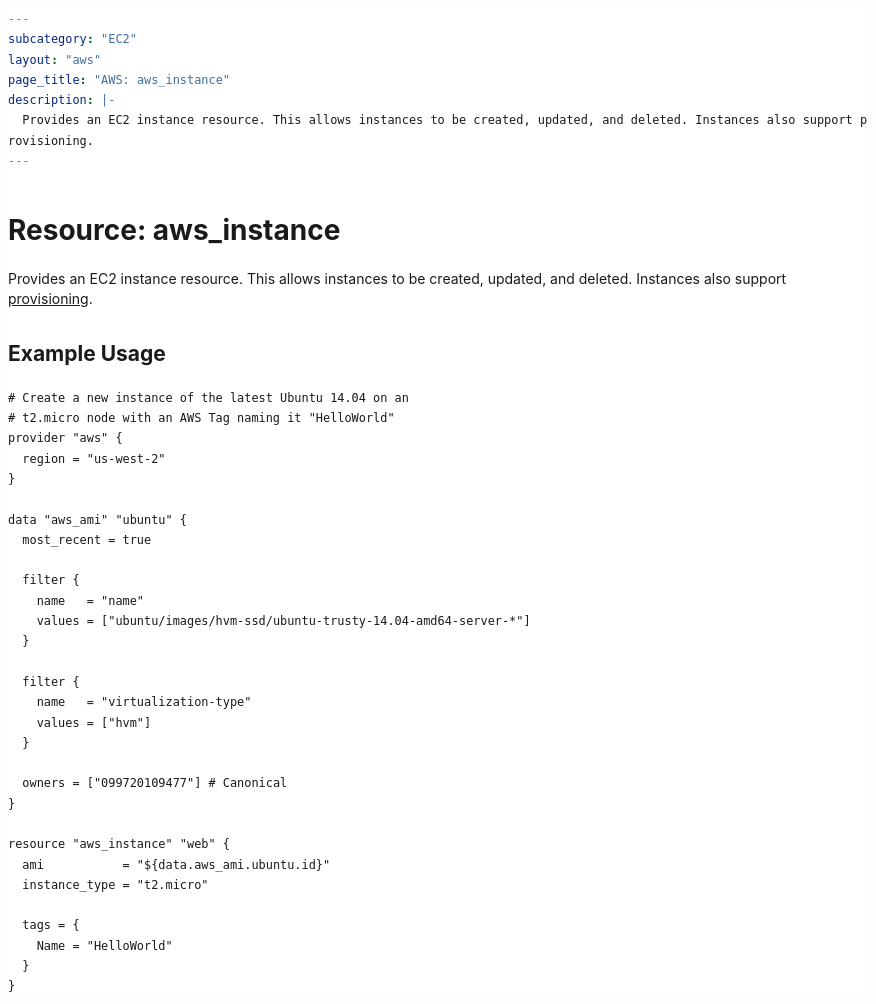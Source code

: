 ```yaml
---
subcategory: "EC2"
layout: "aws"
page_title: "AWS: aws_instance"
description: |-
  Provides an EC2 instance resource. This allows instances to be created, updated, and deleted. Instances also support provisioning.
---
```


# Resource: aws_instance

Provides an EC2 instance resource. This allows instances to be created, updated,
and deleted. Instances also support [provisioning](/docs/provisioners/index.html).

## Example Usage

```hcl
# Create a new instance of the latest Ubuntu 14.04 on an
# t2.micro node with an AWS Tag naming it "HelloWorld"
provider "aws" {
  region = "us-west-2"
}

data "aws_ami" "ubuntu" {
  most_recent = true

  filter {
    name   = "name"
    values = ["ubuntu/images/hvm-ssd/ubuntu-trusty-14.04-amd64-server-*"]
  }

  filter {
    name   = "virtualization-type"
    values = ["hvm"]
  }

  owners = ["099720109477"] # Canonical
}

resource "aws_instance" "web" {
  ami           = "${data.aws_ami.ubuntu.id}"
  instance_type = "t2.micro"

  tags = {
    Name = "HelloWorld"
  }
}
```
